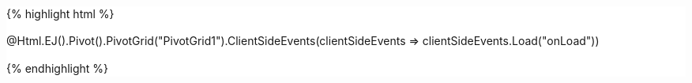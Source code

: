 {% highlight html %}

@Html.EJ().Pivot().PivotGrid("PivotGrid1").ClientSideEvents(clientSideEvents => clientSideEvents.Load("onLoad"))

<script type="text/javascript">
function onLoad(args) {
    args.model.dataSource.data = [
                    { Amount: 100, Country: "Canada", Date: "FY 2005", Product: "Bike", Quantity: 2, State: "Alberta" },
                    { Amount: 200, Country: "Canada", Date: "FY 2006", Product: "Van", Quantity: 3, State: "British Columbia" },
                    { Amount: 300, Country: "Canada", Date: "FY 2007", Product: "Car", Quantity: 4, State: "Brunswick" },
                    { Amount: 150, Country: "Canada", Date: "FY 2008", Product: "Bike", Quantity: 3, State: "Manitoba" },
                    { Amount: 200, Country: "Canada", Date: "FY 2006", Product: "Car", Quantity: 4, State: "Ontario" },
                    { Amount: 100, Country: "Canada", Date: "FY 2007", Product: "Van", Quantity: 1, State: "Quebec" },
                    { Amount: 200, Country: "France", Date: "FY 2005", Product: "Bike", Quantity: 2, State: "Charente-Maritime" },
                    { Amount: 250, Country: "France", Date: "FY 2006", Product: "Van", Quantity: 4, State: "Essonne" },
                    { Amount: 300, Country: "France", Date: "FY 2007", Product: "Car", Quantity: 3, State: "Garonne (Haute)" },
                    { Amount: 150, Country: "France", Date: "FY 2008", Product: "Van", Quantity: 2, State: "Gers" },
                    { Amount: 200, Country: "Germany", Date: "FY 2006", Product: "Van", Quantity: 3, State: "Bayern" },
                    { Amount: 250, Country: "Germany", Date: "FY 2007", Product: "Car", Quantity: 3, State: "Brandenburg" },
                    { Amount: 150, Country: "Germany", Date: "FY 2008", Product: "Car", Quantity: 4, State: "Hamburg" },
                    { Amount: 200, Country: "Germany", Date: "FY 2008", Product: "Bike", Quantity: 4, State: "Hessen" },
                    { Amount: 150, Country: "Germany", Date: "FY 2007", Product: "Van", Quantity: 3, State: "Nordrhein-Westfalen" },
                    { Amount: 100, Country: "Germany", Date: "FY 2005", Product: "Bike", Quantity: 2, State: "Saarland" },
                    { Amount: 150, Country: "United Kingdom", Date: "FY 2008", Product: "Bike", Quantity: 5, State: "England" },
                    { Amount: 250, Country: "United States", Date: "FY 2007", Product: "Car", Quantity: 4, State: "Alabama" },
                    { Amount: 200, Country: "United States", Date: "FY 2005", Product: "Van", Quantity: 4, State: "California" },
                    { Amount: 100, Country: "United States", Date: "FY 2006", Product: "Bike", Quantity: 2, State: "Colorado" },
                    { Amount: 150, Country: "United States", Date: "FY 2008", Product: "Car", Quantity: 3, State: "New Mexico" },
                    { Amount: 200, Country: "United States", Date: "FY 2005", Product: "Bike", Quantity: 4, State: "New York" },
                    { Amount: 250, Country: "United States", Date: "FY 2008", Product: "Car", Quantity: 3, State: "North Carolina" },
                    { Amount: 300, Country: "United States", Date: "FY 2007", Product: "Van", Quantity: 4, State: "South Carolina" }
    ];
}
</script>

{% endhighlight %}
